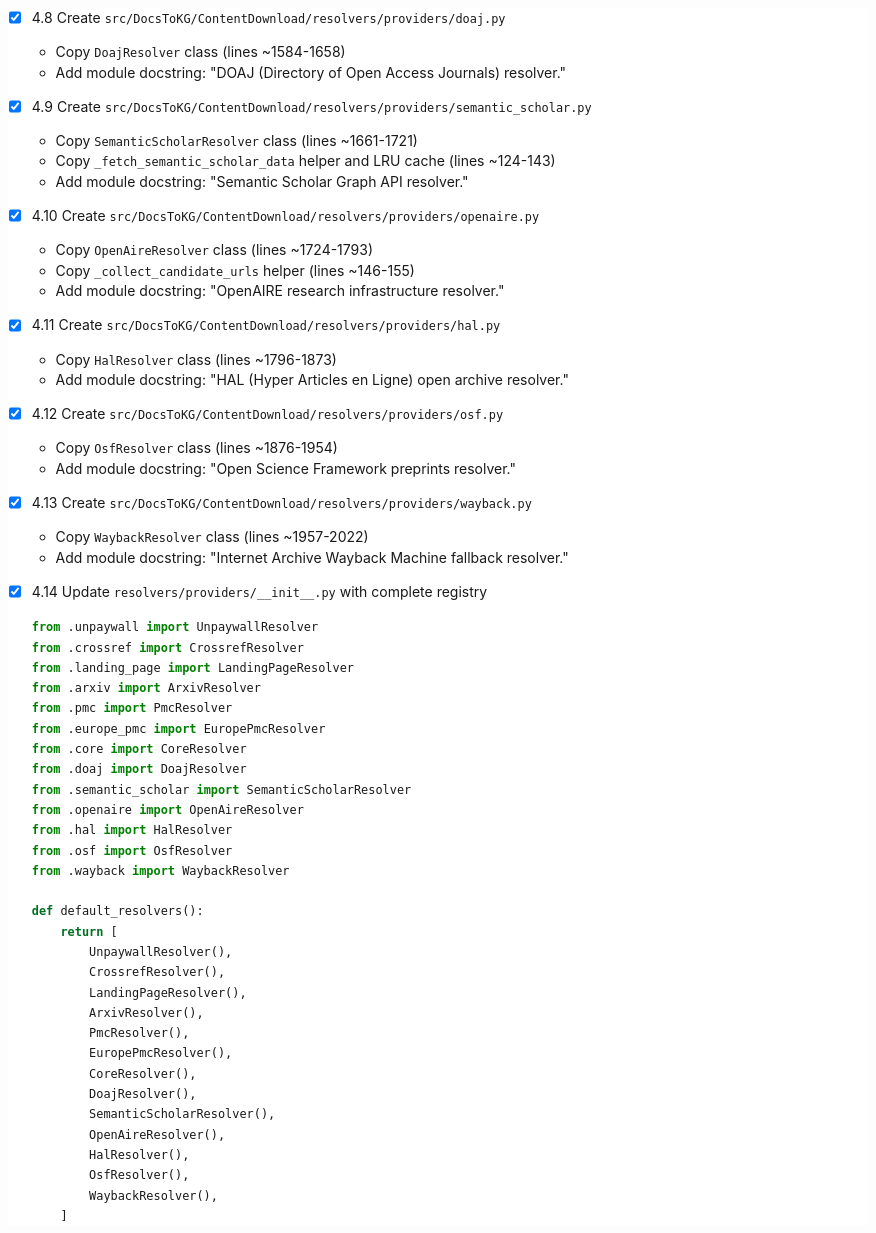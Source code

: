 - [x] 4.8 Create `src/DocsToKG/ContentDownload/resolvers/providers/doaj.py`
  - Copy `DoajResolver` class (lines ~1584-1658)
  - Add module docstring: "DOAJ (Directory of Open Access Journals) resolver."

- [x] 4.9 Create `src/DocsToKG/ContentDownload/resolvers/providers/semantic_scholar.py`
  - Copy `SemanticScholarResolver` class (lines ~1661-1721)
  - Copy `_fetch_semantic_scholar_data` helper and LRU cache (lines ~124-143)
  - Add module docstring: "Semantic Scholar Graph API resolver."

- [x] 4.10 Create `src/DocsToKG/ContentDownload/resolvers/providers/openaire.py`
  - Copy `OpenAireResolver` class (lines ~1724-1793)
  - Copy `_collect_candidate_urls` helper (lines ~146-155)
  - Add module docstring: "OpenAIRE research infrastructure resolver."

- [x] 4.11 Create `src/DocsToKG/ContentDownload/resolvers/providers/hal.py`
  - Copy `HalResolver` class (lines ~1796-1873)
  - Add module docstring: "HAL (Hyper Articles en Ligne) open archive resolver."

- [x] 4.12 Create `src/DocsToKG/ContentDownload/resolvers/providers/osf.py`
  - Copy `OsfResolver` class (lines ~1876-1954)
  - Add module docstring: "Open Science Framework preprints resolver."

- [x] 4.13 Create `src/DocsToKG/ContentDownload/resolvers/providers/wayback.py`
  - Copy `WaybackResolver` class (lines ~1957-2022)
  - Add module docstring: "Internet Archive Wayback Machine fallback resolver."

- [x] 4.14 Update `resolvers/providers/__init__.py` with complete registry

  ```python
  from .unpaywall import UnpaywallResolver
  from .crossref import CrossrefResolver
  from .landing_page import LandingPageResolver
  from .arxiv import ArxivResolver
  from .pmc import PmcResolver
  from .europe_pmc import EuropePmcResolver
  from .core import CoreResolver
  from .doaj import DoajResolver
  from .semantic_scholar import SemanticScholarResolver
  from .openaire import OpenAireResolver
  from .hal import HalResolver
  from .osf import OsfResolver
  from .wayback import WaybackResolver

  def default_resolvers():
      return [
          UnpaywallResolver(),
          CrossrefResolver(),
          LandingPageResolver(),
          ArxivResolver(),
          PmcResolver(),
          EuropePmcResolver(),
          CoreResolver(),
          DoajResolver(),
          SemanticScholarResolver(),
          OpenAireResolver(),
          HalResolver(),
          OsfResolver(),
          WaybackResolver(),
      ]
  ```
